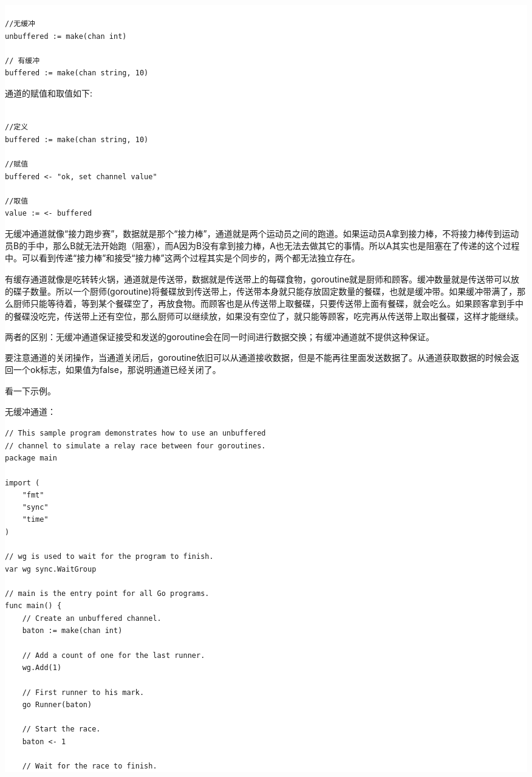 ```golang

//无缓冲
unbuffered := make(chan int)

// 有缓冲 
buffered := make(chan string, 10)

```

通道的赋值和取值如下:

```golang

//定义
buffered := make(chan string, 10)

//赋值
buffered <- "ok, set channel value"

//取值
value := <- buffered

```

无缓冲通道就像“接力跑步赛”，数据就是那个“接力棒”，通道就是两个运动员之间的跑道。如果运动员A拿到接力棒，不将接力棒传到运动员B的手中，那么B就无法开始跑（阻塞），而A因为B没有拿到接力棒，A也无法去做其它的事情。所以A其实也是阻塞在了传递的这个过程中。可以看到传递“接力棒”和接受“接力棒”这两个过程其实是个同步的，两个都无法独立存在。

有缓存通道就像是吃转转火锅，通道就是传送带，数据就是传送带上的每碟食物，goroutine就是厨师和顾客。缓冲数量就是传送带可以放的碟子数量。所以一个厨师(goroutine)将餐碟放到传送带上，传送带本身就只能存放固定数量的餐碟，也就是缓冲带。如果缓冲带满了，那么厨师只能等待着，等到某个餐碟空了，再放食物。而顾客也是从传送带上取餐碟，只要传送带上面有餐碟，就会吃么。如果顾客拿到手中的餐碟没吃完，传送带上还有空位，那么厨师可以继续放，如果没有空位了，就只能等顾客，吃完再从传送带上取出餐碟，这样才能继续。

两者的区别：无缓冲通道保证接受和发送的goroutine会在同一时间进行数据交换；有缓冲通道就不提供这种保证。

要注意通道的关闭操作，当通道关闭后，goroutine依旧可以从通道接收数据，但是不能再往里面发送数据了。从通道获取数据的时候会返回一个ok标志，如果值为false，那说明通道已经关闭了。

看一下示例。

无缓冲通道：

```golang
// This sample program demonstrates how to use an unbuffered
// channel to simulate a relay race between four goroutines.
package main

import (
	"fmt"
	"sync"
	"time"
)

// wg is used to wait for the program to finish.
var wg sync.WaitGroup

// main is the entry point for all Go programs.
func main() {
	// Create an unbuffered channel.
	baton := make(chan int)

	// Add a count of one for the last runner.
	wg.Add(1)

	// First runner to his mark.
	go Runner(baton)

	// Start the race.
	baton <- 1

	// Wait for the race to finish.
```